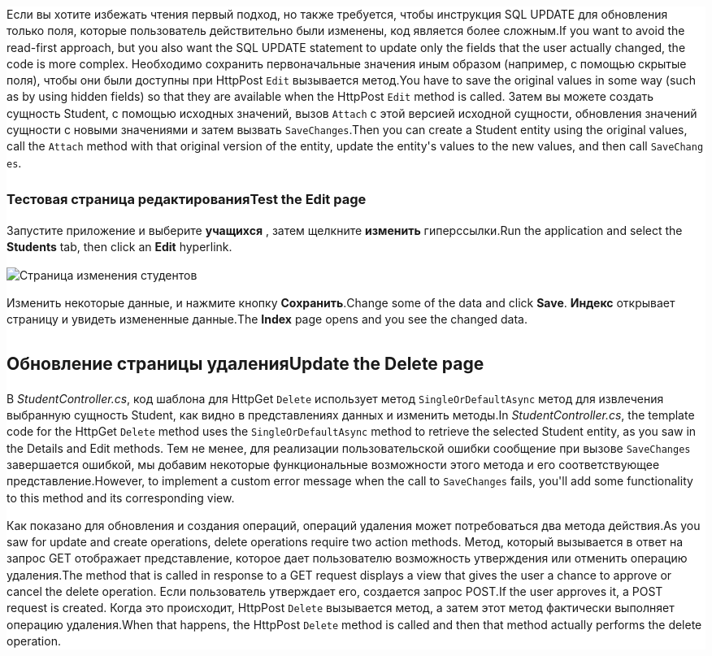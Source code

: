 <span data-ttu-id="d6d75-252">Если вы хотите избежать чтения первый подход, но также требуется, чтобы инструкция SQL UPDATE для обновления только поля, которые пользователь действительно были изменены, код является более сложным.</span><span class="sxs-lookup"><span data-stu-id="d6d75-252">If you want to avoid the read-first approach, but you also want the SQL UPDATE statement to update only the fields that the user actually changed, the code is more complex.</span></span> <span data-ttu-id="d6d75-253">Необходимо сохранить первоначальные значения иным образом (например, с помощью скрытые поля), чтобы они были доступны при HttpPost `Edit` вызывается метод.</span><span class="sxs-lookup"><span data-stu-id="d6d75-253">You have to save the original values in some way (such as by using hidden fields) so that they are available when the HttpPost `Edit` method is called.</span></span> <span data-ttu-id="d6d75-254">Затем вы можете создать сущность Student, с помощью исходных значений, вызов `Attach` с этой версией исходной сущности, обновления значений сущности с новыми значениями и затем вызвать `SaveChanges`.</span><span class="sxs-lookup"><span data-stu-id="d6d75-254">Then you can create a Student entity using the original values, call the `Attach` method with that original version of the entity, update the entity's values to the new values, and then call `SaveChanges`.</span></span>

### <a name="test-the-edit-page"></a><span data-ttu-id="d6d75-255">Тестовая страница редактирования</span><span class="sxs-lookup"><span data-stu-id="d6d75-255">Test the Edit page</span></span>

<span data-ttu-id="d6d75-256">Запустите приложение и выберите **учащихся** , затем щелкните **изменить** гиперссылки.</span><span class="sxs-lookup"><span data-stu-id="d6d75-256">Run the application and select the **Students** tab, then click an **Edit** hyperlink.</span></span>

![Страница изменения студентов](crud/_static/student-edit.png)

<span data-ttu-id="d6d75-258">Изменить некоторые данные, и нажмите кнопку **Сохранить**.</span><span class="sxs-lookup"><span data-stu-id="d6d75-258">Change some of the data and click **Save**.</span></span> <span data-ttu-id="d6d75-259">**Индекс** открывает страницу и увидеть измененные данные.</span><span class="sxs-lookup"><span data-stu-id="d6d75-259">The **Index** page opens and you see the changed data.</span></span>

## <a name="update-the-delete-page"></a><span data-ttu-id="d6d75-260">Обновление страницы удаления</span><span class="sxs-lookup"><span data-stu-id="d6d75-260">Update the Delete page</span></span>

<span data-ttu-id="d6d75-261">В *StudentController.cs*, код шаблона для HttpGet `Delete` использует метод `SingleOrDefaultAsync` метод для извлечения выбранную сущность Student, как видно в представлениях данных и изменить методы.</span><span class="sxs-lookup"><span data-stu-id="d6d75-261">In *StudentController.cs*, the template code for the HttpGet `Delete` method uses the `SingleOrDefaultAsync` method to retrieve the selected Student entity, as you saw in the Details and Edit methods.</span></span> <span data-ttu-id="d6d75-262">Тем не менее, для реализации пользовательской ошибки сообщение при вызове `SaveChanges` завершается ошибкой, мы добавим некоторые функциональные возможности этого метода и его соответствующее представление.</span><span class="sxs-lookup"><span data-stu-id="d6d75-262">However, to implement a custom error message when the call to `SaveChanges` fails, you'll add some functionality to this method and its corresponding view.</span></span>

<span data-ttu-id="d6d75-263">Как показано для обновления и создания операций, операций удаления может потребоваться два метода действия.</span><span class="sxs-lookup"><span data-stu-id="d6d75-263">As you saw for update and create operations, delete operations require two action methods.</span></span> <span data-ttu-id="d6d75-264">Метод, который вызывается в ответ на запрос GET отображает представление, которое дает пользователю возможность утверждения или отменить операцию удаления.</span><span class="sxs-lookup"><span data-stu-id="d6d75-264">The method that is called in response to a GET request displays a view that gives the user a chance to approve or cancel the delete operation.</span></span> <span data-ttu-id="d6d75-265">Если пользователь утверждает его, создается запрос POST.</span><span class="sxs-lookup"><span data-stu-id="d6d75-265">If the user approves it, a POST request is created.</span></span> <span data-ttu-id="d6d75-266">Когда это происходит, HttpPost `Delete` вызывается метод, а затем этот метод фактически выполняет операцию удаления.</span><span class="sxs-lookup"><span data-stu-id="d6d75-266">When that happens, the HttpPost `Delete` method is called and then that method actually performs the delete operation.</span></span>
